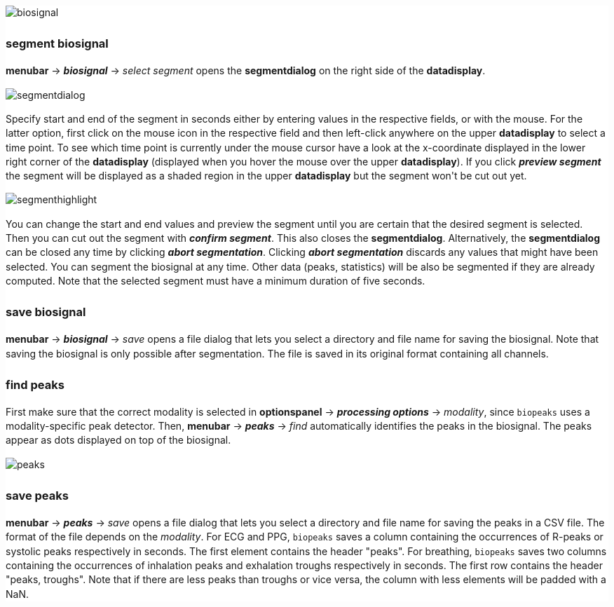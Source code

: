 ![biosignal](biopeaks/images/screenshot_biosignal.png)

### segment biosignal
**menubar** -> **_biosignal_** -> _select segment_ opens the **segmentdialog**
on the right side of the **datadisplay**.

![segmentdialog](biopeaks/images/screenshot_segmentdialog.png)

Specify start and end of the segment in seconds either by entering values in
the respective fields, or with the mouse. For the latter option, first click on
the mouse icon in the respective field and then left-click anywhere on the
upper **datadisplay** to select a time point. To see which time point is
currently under the mouse cursor have a look at the x-coordinate
displayed in the lower right corner of the **datadisplay** (displayed when you hover 
the mouse over the upper **datadisplay**).
If you click **_preview segment_**
the segment will be displayed as a shaded region in the upper **datadisplay**
but the segment won't be cut out yet. 

![segmenthighlight](biopeaks/images/screenshot_segmenthighlight.png)

You can change the start and end values
and preview the segment until you are certain that the desired segment is
selected. Then you can cut out the segment with **_confirm
segment_**. This also closes the **segmentdialog**. Alternatively, the
**segmentdialog** can be closed any time by clicking **_abort segmentation_**.
Clicking **_abort segmentation_** discards any values that might have been
selected. You can segment the biosignal at any time. Other data (peaks,
statistics) will be also be segmented if they are already computed. Note that
the selected segment must have a minimum duration of five seconds.

### save biosignal
**menubar** -> **_biosignal_** -> _save_ opens a file dialog that lets you
select a directory and file name for saving the biosignal.
Note that saving the biosignal is only possible after segmentation. The file is
saved in its original format containing all channels.

### find peaks
First make sure that the correct modality is selected in **optionspanel** -> **_processing options_** -> _modality_, 
since `biopeaks` uses a modality-specific peak detector.
Then, **menubar** -> **_peaks_** -> _find_ automatically identifies the peaks in the
biosignal. The peaks appear as dots displayed on top of the biosignal. 

![peaks](biopeaks/images/screenshot_peaks.png)

### save peaks
**menubar** -> **_peaks_** -> _save_ opens a file dialog that lets you select a
directory and file name for saving the peaks in a CSV file. The format of the
file depends on the _modality_. For ECG and PPG, `biopeaks` saves a column containing
the occurrences of R-peaks or systolic peaks respectively in seconds. The first element contains the header
"peaks". For breathing, `biopeaks` saves two columns containing the occurrences
of inhalation peaks and exhalation troughs respectively in seconds. The first
row contains the header "peaks, troughs". Note that if there are less peaks
than troughs or vice versa, the column with less elements will be padded with
a NaN.
